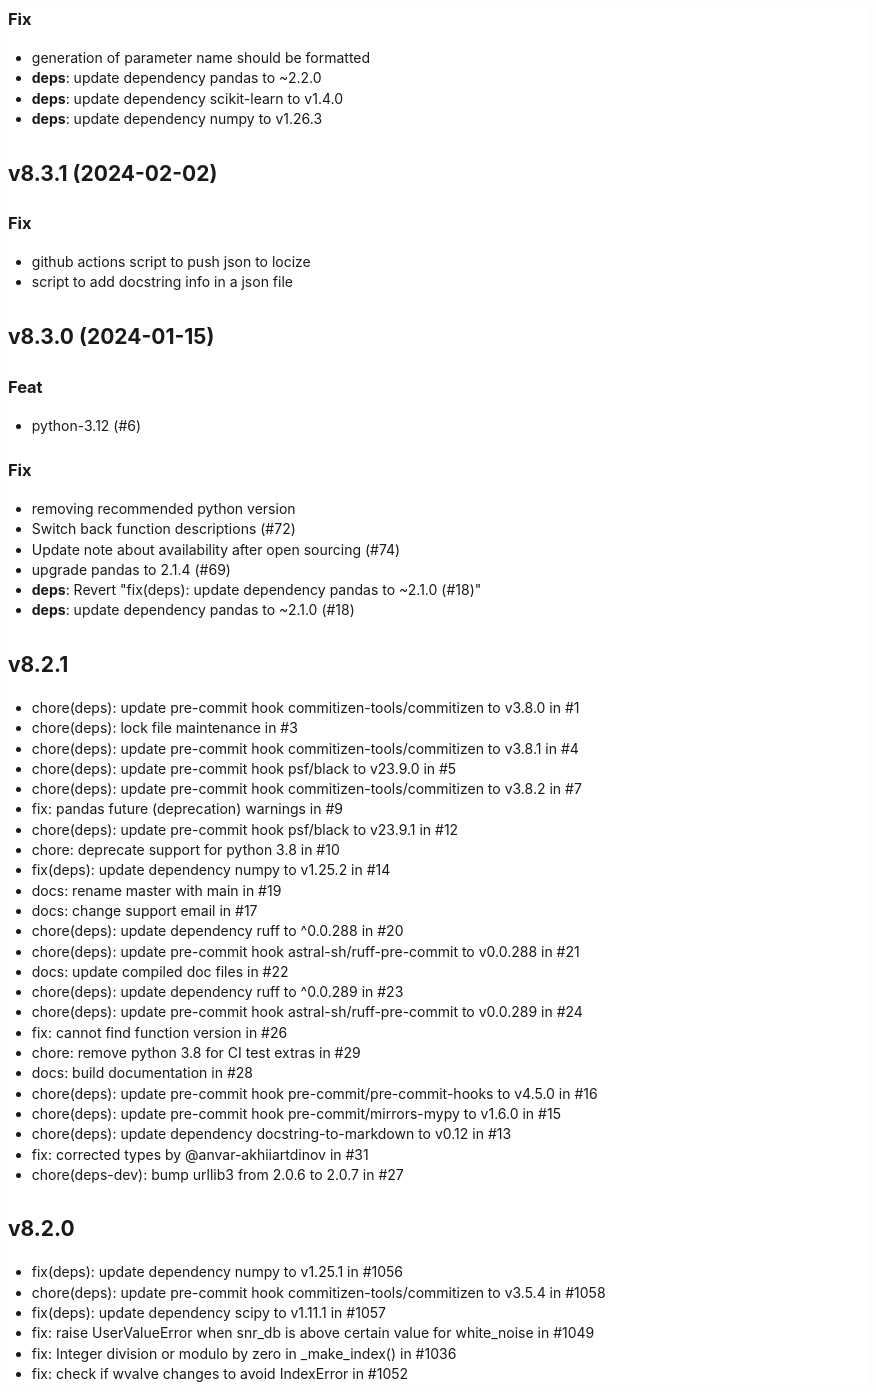 ### Fix

- generation of parameter name should be formatted
- **deps**: update dependency pandas to ~2.2.0
- **deps**: update dependency scikit-learn to v1.4.0
- **deps**: update dependency numpy to v1.26.3

## v8.3.1 (2024-02-02)

### Fix

- github actions script to push json to locize
- script to add docstring info in a json file

## v8.3.0 (2024-01-15)

### Feat

- python-3.12 (#6)

### Fix

- removing recommended python version
- Switch back function descriptions (#72)
- Update note about availability after open sourcing (#74)
- upgrade pandas to 2.1.4 (#69)
- **deps**: Revert "fix(deps): update dependency pandas to ~2.1.0 (#18)"
- **deps**: update dependency pandas to ~2.1.0 (#18)

## v8.2.1
* chore(deps): update pre-commit hook commitizen-tools/commitizen to v3.8.0 in #1
* chore(deps): lock file maintenance in #3
* chore(deps): update pre-commit hook commitizen-tools/commitizen to v3.8.1 in #4
* chore(deps): update pre-commit hook psf/black to v23.9.0 in #5
* chore(deps): update pre-commit hook commitizen-tools/commitizen to v3.8.2 in #7
* fix: pandas future (deprecation) warnings  in #9
* chore(deps): update pre-commit hook psf/black to v23.9.1 in #12
* chore: deprecate support for python 3.8 in #10
* fix(deps): update dependency numpy to v1.25.2 in #14
* docs: rename master with main  in #19
* docs: change support email  in #17
* chore(deps): update dependency ruff to ^0.0.288 in #20
* chore(deps): update pre-commit hook astral-sh/ruff-pre-commit to v0.0.288 in #21
* docs: update compiled doc files  in #22
* chore(deps): update dependency ruff to ^0.0.289 in #23
* chore(deps): update pre-commit hook astral-sh/ruff-pre-commit to v0.0.289 in #24
* fix: cannot find function version in #26
* chore: remove python 3.8 for CI test extras  in #29
* docs: build documentation  in #28
* chore(deps): update pre-commit hook pre-commit/pre-commit-hooks to v4.5.0 in #16
* chore(deps): update pre-commit hook pre-commit/mirrors-mypy to v1.6.0 in #15
* chore(deps): update dependency docstring-to-markdown to v0.12 in #13
* fix: corrected types by @anvar-akhiiartdinov in #31
* chore(deps-dev): bump urllib3 from 2.0.6 to 2.0.7  in #27
## v8.2.0
* fix(deps): update dependency numpy to v1.25.1 in #1056
* chore(deps): update pre-commit hook commitizen-tools/commitizen to v3.5.4 in #1058
* fix(deps): update dependency scipy to v1.11.1 in #1057
* fix: raise UserValueError when snr_db is above certain value for white_noise in #1049
* fix: Integer division or modulo by zero in _make_index() in #1036
* fix: check if wvalve changes to avoid IndexError in #1052
